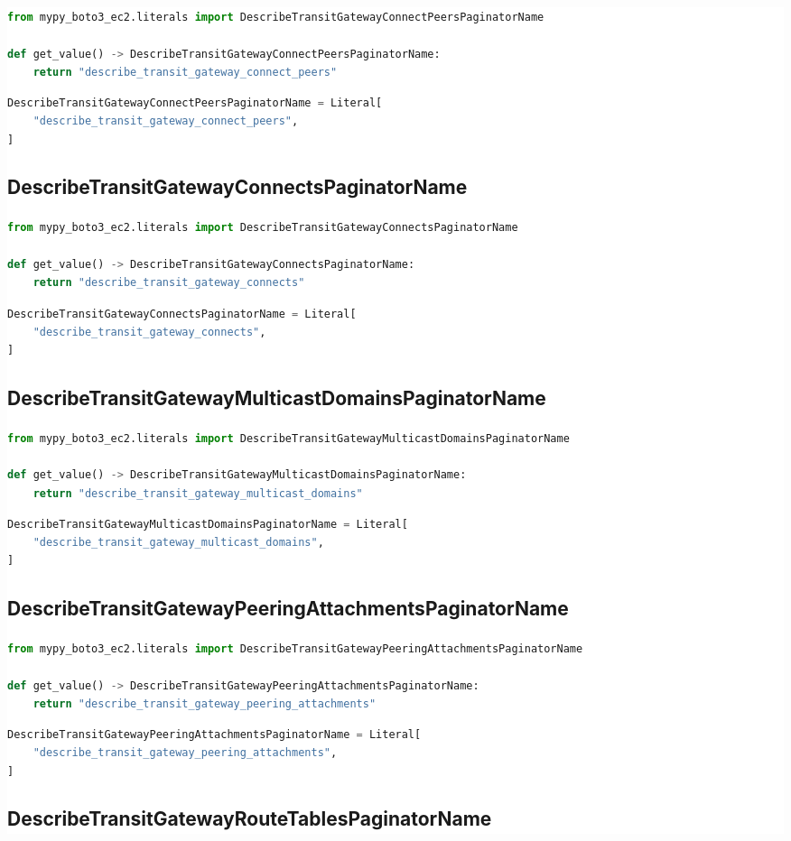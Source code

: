 ```python title="Usage Example"
from mypy_boto3_ec2.literals import DescribeTransitGatewayConnectPeersPaginatorName

def get_value() -> DescribeTransitGatewayConnectPeersPaginatorName:
    return "describe_transit_gateway_connect_peers"
```

```python title="Definition"
DescribeTransitGatewayConnectPeersPaginatorName = Literal[
    "describe_transit_gateway_connect_peers",
]
```
## DescribeTransitGatewayConnectsPaginatorName

```python title="Usage Example"
from mypy_boto3_ec2.literals import DescribeTransitGatewayConnectsPaginatorName

def get_value() -> DescribeTransitGatewayConnectsPaginatorName:
    return "describe_transit_gateway_connects"
```

```python title="Definition"
DescribeTransitGatewayConnectsPaginatorName = Literal[
    "describe_transit_gateway_connects",
]
```
## DescribeTransitGatewayMulticastDomainsPaginatorName

```python title="Usage Example"
from mypy_boto3_ec2.literals import DescribeTransitGatewayMulticastDomainsPaginatorName

def get_value() -> DescribeTransitGatewayMulticastDomainsPaginatorName:
    return "describe_transit_gateway_multicast_domains"
```

```python title="Definition"
DescribeTransitGatewayMulticastDomainsPaginatorName = Literal[
    "describe_transit_gateway_multicast_domains",
]
```
## DescribeTransitGatewayPeeringAttachmentsPaginatorName

```python title="Usage Example"
from mypy_boto3_ec2.literals import DescribeTransitGatewayPeeringAttachmentsPaginatorName

def get_value() -> DescribeTransitGatewayPeeringAttachmentsPaginatorName:
    return "describe_transit_gateway_peering_attachments"
```

```python title="Definition"
DescribeTransitGatewayPeeringAttachmentsPaginatorName = Literal[
    "describe_transit_gateway_peering_attachments",
]
```
## DescribeTransitGatewayRouteTablesPaginatorName
